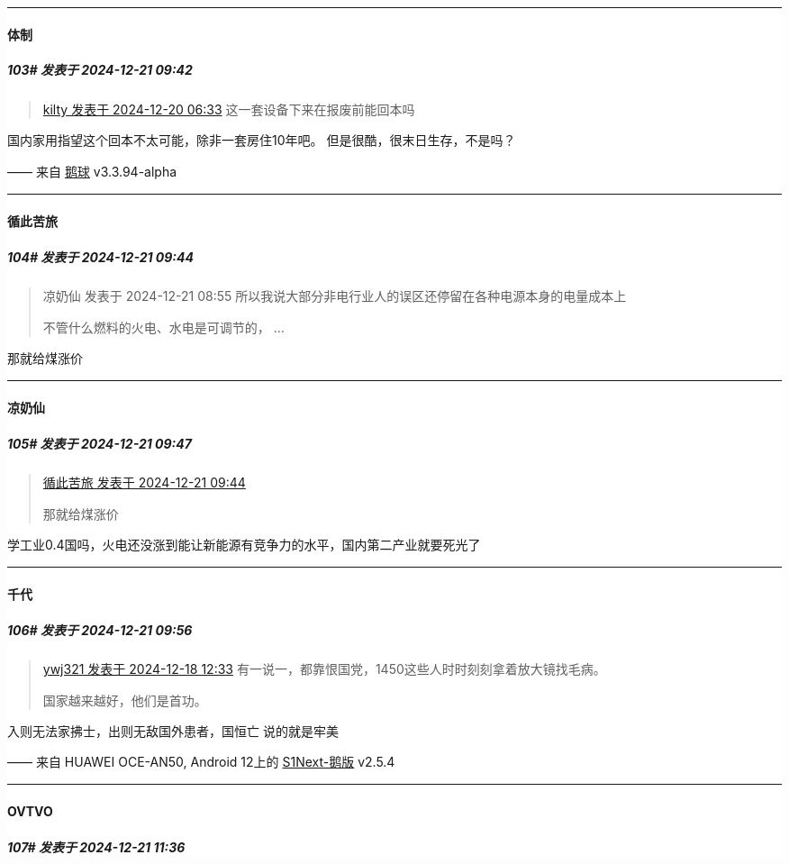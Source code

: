 
*****

####  体制  
##### 103#       发表于 2024-12-21 09:42

<blockquote><a href="httphttps://bbs.saraba1st.com/2b/forum.php?mod=redirect&amp;goto=findpost&amp;pid=66968594&amp;ptid=2210739" target="_blank">kilty 发表于 2024-12-20 06:33</a>
这一套设备下来在报废前能回本吗</blockquote>
国内家用指望这个回本不太可能，除非一套房住10年吧。
但是很酷，很末日生存，不是吗？

—— 来自 [鹅球](https://www.pgyer.com/xfPejhuq) v3.3.94-alpha

*****

####  循此苦旅  
##### 104#       发表于 2024-12-21 09:44

<blockquote>凉奶仙 发表于 2024-12-21 08:55
所以我说大部分非电行业人的误区还停留在各种电源本身的电量成本上

不管什么燃料的火电、水电是可调节的， ...</blockquote>
那就给煤涨价


*****

####  凉奶仙  
##### 105#       发表于 2024-12-21 09:47

<blockquote><a href="httphttps://bbs.saraba1st.com/2b/forum.php?mod=redirect&amp;goto=findpost&amp;pid=66979062&amp;ptid=2210739" target="_blank">循此苦旅 发表于 2024-12-21 09:44</a>

那就给煤涨价</blockquote>
学工业0.4国吗，火电还没涨到能让新能源有竞争力的水平，国内第二产业就要死光了


*****

####  千代  
##### 106#       发表于 2024-12-21 09:56

<blockquote><a href="httphttps://bbs.saraba1st.com/2b/forum.php?mod=redirect&amp;goto=findpost&amp;pid=66954848&amp;ptid=2210739" target="_blank">ywj321 发表于 2024-12-18 12:33</a>
有一说一，都靠恨国党，1450这些人时时刻刻拿着放大镜找毛病。

国家越来越好，他们是首功。</blockquote>
入则无法家拂士，出则无敌国外患者，国恒亡
说的就是牢美

—— 来自 HUAWEI OCE-AN50, Android 12上的 [S1Next-鹅版](https://github.com/ykrank/S1-Next/releases) v2.5.4


*****

####  OVTVO  
##### 107#       发表于 2024-12-21 11:36
